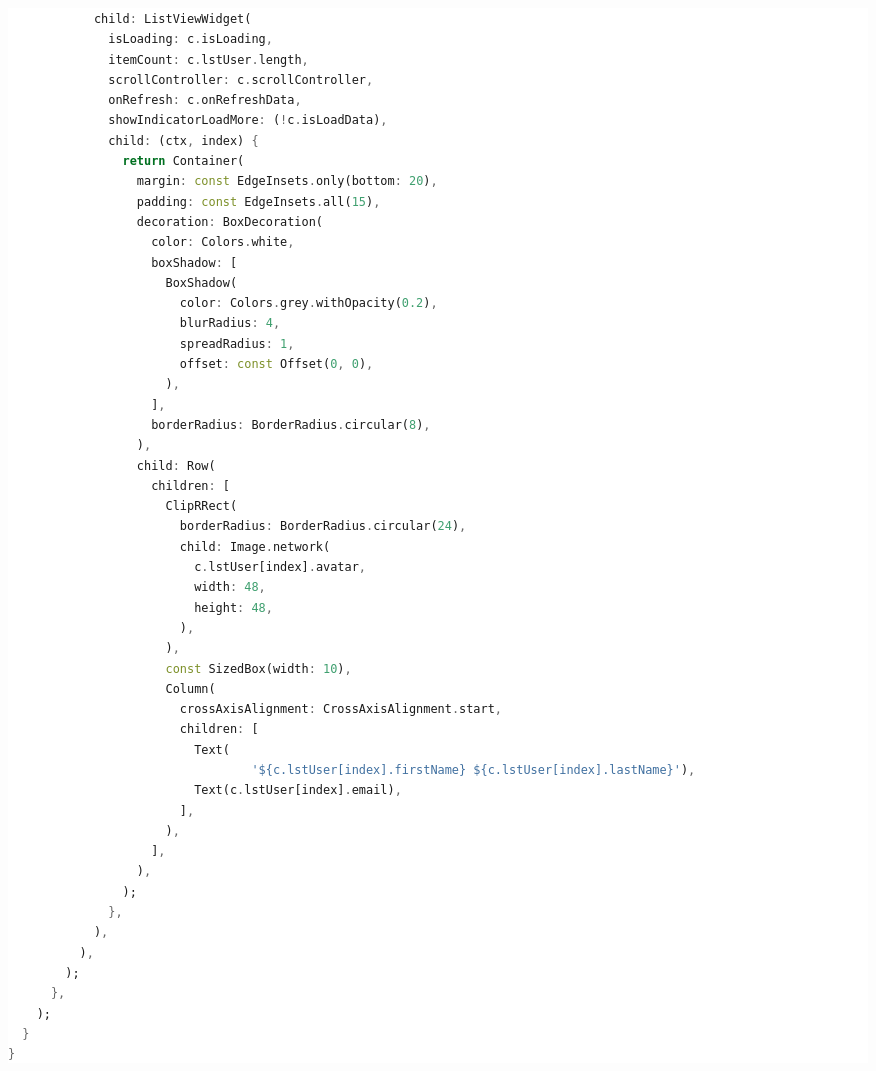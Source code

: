 ```dart
            child: ListViewWidget(
              isLoading: c.isLoading,
              itemCount: c.lstUser.length,
              scrollController: c.scrollController,
              onRefresh: c.onRefreshData,
              showIndicatorLoadMore: (!c.isLoadData),
              child: (ctx, index) {
                return Container(
                  margin: const EdgeInsets.only(bottom: 20),
                  padding: const EdgeInsets.all(15),
                  decoration: BoxDecoration(
                    color: Colors.white,
                    boxShadow: [
                      BoxShadow(
                        color: Colors.grey.withOpacity(0.2),
                        blurRadius: 4,
                        spreadRadius: 1,
                        offset: const Offset(0, 0),
                      ),
                    ],
                    borderRadius: BorderRadius.circular(8),
                  ),
                  child: Row(
                    children: [
                      ClipRRect(
                        borderRadius: BorderRadius.circular(24),
                        child: Image.network(
                          c.lstUser[index].avatar,
                          width: 48,
                          height: 48,
                        ),
                      ),
                      const SizedBox(width: 10),
                      Column(
                        crossAxisAlignment: CrossAxisAlignment.start,
                        children: [
                          Text(
                                  '${c.lstUser[index].firstName} ${c.lstUser[index].lastName}'),
                          Text(c.lstUser[index].email),
                        ],
                      ),
                    ],
                  ),
                );
              },
            ),
          ),
        );
      },
    );
  }
}
```
